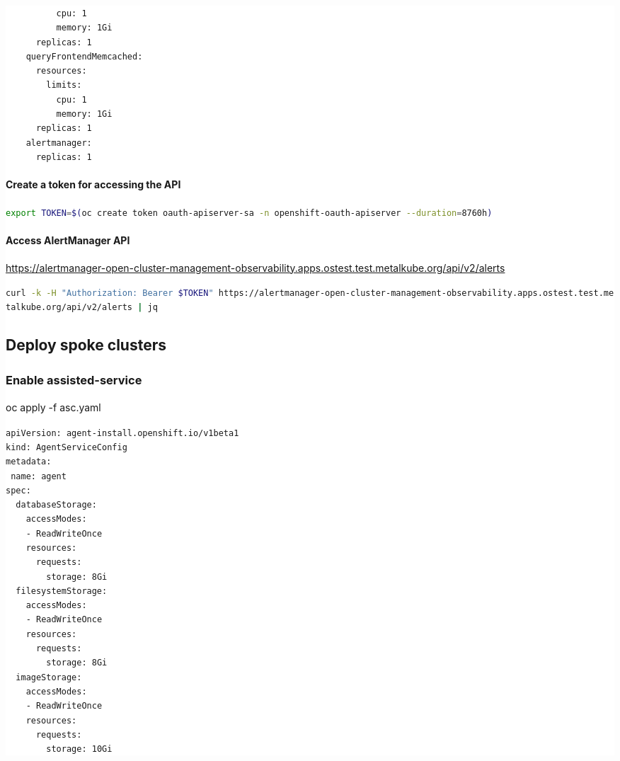 ```bash
          cpu: 1
          memory: 1Gi
      replicas: 1
    queryFrontendMemcached:
      resources:
        limits:
          cpu: 1
          memory: 1Gi
      replicas: 1
    alertmanager:
      replicas: 1
```

#### Create a token for accessing the API
```bash
export TOKEN=$(oc create token oauth-apiserver-sa -n openshift-oauth-apiserver --duration=8760h)
```

#### Access AlertManager API
https://alertmanager-open-cluster-management-observability.apps.ostest.test.metalkube.org/api/v2/alerts
```bash
curl -k -H "Authorization: Bearer $TOKEN" https://alertmanager-open-cluster-management-observability.apps.ostest.test.metalkube.org/api/v2/alerts | jq
```

## Deploy spoke clusters

### Enable assisted-service
oc apply -f asc.yaml
```bash
apiVersion: agent-install.openshift.io/v1beta1
kind: AgentServiceConfig
metadata:
 name: agent
spec:
  databaseStorage:
    accessModes:
    - ReadWriteOnce
    resources:
      requests:
        storage: 8Gi
  filesystemStorage:
    accessModes:
    - ReadWriteOnce
    resources:
      requests:
        storage: 8Gi
  imageStorage:
    accessModes:
    - ReadWriteOnce
    resources:
      requests:
        storage: 10Gi
```
